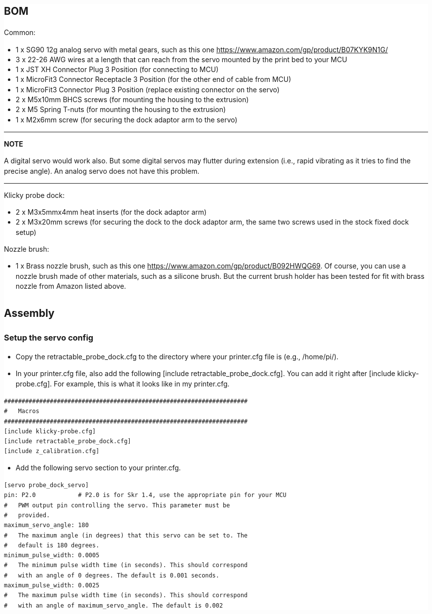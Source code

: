 
## BOM

Common:
* 1 x SG90 12g analog servo with metal gears, such as this one https://www.amazon.com/gp/product/B07KYK9N1G/
* 3 x 22-26 AWG wires at a length that can reach from the servo mounted by the print bed to your MCU
* 1 x JST XH Connector Plug 3 Position (for connecting to MCU)
* 1 x MicroFit3 Connector Receptacle 3 Position (for the other end of cable from MCU)
* 1 x MicroFit3 Connector Plug 3 Position (replace existing connector on the servo)
* 2 x M5x10mm BHCS screws  (for mounting the housing to the extrusion)
* 2 x M5 Spring T-nuts (for mounting the housing to the extrusion)
* 1 x M2x6mm screw (for securing the dock adaptor arm to the servo)

---
**NOTE**

A digital servo would work also. But some digital servos may flutter during extension (i.e., rapid vibrating as it tries to find the precise angle). An analog servo does not have this problem.

---
Klicky probe dock:
* 2 x M3x5mmx4mm heat inserts (for the dock adaptor arm)
* 2 x M3x20mm screws (for securing the dock to the dock adaptor arm, the same two screws used in the stock fixed dock setup)

Nozzle brush:
* 1 x Brass nozzle brush, such as this one https://www.amazon.com/gp/product/B092HWQG69. Of course, you can use a nozzle brush made of other materials, such as a silicone brush. But the current  brush holder has been tested for fit with brass nozzle from Amazon listed above.

## Assembly

### Setup the servo config
* Copy the retractable_probe_dock.cfg  to the directory where your printer.cfg file is (e.g., /home/pi/).

* In your printer.cfg file, also add the following [include retractable_probe_dock.cfg]. You can add it right after [include klicky-probe.cfg]. For example, this is what it looks like in my printer.cfg.
```
#####################################################################
# 	Macros
#####################################################################
[include klicky-probe.cfg]
[include retractable_probe_dock.cfg]
[include z_calibration.cfg]
```

* Add the following servo section to your printer.cfg.

```
[servo probe_dock_servo]
pin: P2.0            # P2.0 is for Skr 1.4, use the appropriate pin for your MCU
#   PWM output pin controlling the servo. This parameter must be
#   provided.
maximum_servo_angle: 180
#   The maximum angle (in degrees) that this servo can be set to. The
#   default is 180 degrees.
minimum_pulse_width: 0.0005
#   The minimum pulse width time (in seconds). This should correspond
#   with an angle of 0 degrees. The default is 0.001 seconds.
maximum_pulse_width: 0.0025
#   The maximum pulse width time (in seconds). This should correspond
#   with an angle of maximum_servo_angle. The default is 0.002
```